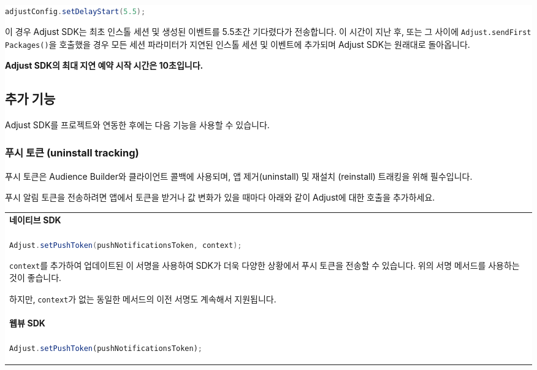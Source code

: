 ```java
adjustConfig.setDelayStart(5.5);
```
</td>
</tr>
</table>

이 경우 Adjust SDK는 최초 인스톨 세션 및 생성된 이벤트를 5.5초간 기다렸다가 전송합니다. 이 시간이 지난 후, 또는 그 사이에 `Adjust.sendFirstPackages()`을 호출했을 경우 모든 세션 파라미터가 지연된 인스톨 세션 및 이벤트에 추가되며 Adjust SDK는 원래대로 돌아옵니다.

**Adjust SDK의 최대 지연 예약 시작 시간은 10초입니다.**


## 추가 기능

Adjust SDK를 프로젝트와 연동한 후에는 다음 기능을 사용할 수 있습니다.

### <a id="af-push-token"></a>푸시 토큰 (uninstall tracking)

푸시 토큰은 Audience Builder와 클라이언트 콜백에 사용되며, 앱 제거(uninstall) 및 재설치 (reinstall) 트래킹을 위해 필수입니다.

푸시 알림 토큰을 전송하려면 앱에서 토큰을 받거나 값 변화가 있을 때마다 아래와 같이 Adjust에 대한 호출을 추가하세요.

<table>
<tr>
<td>
<b>네이티브 SDK</b>
</td>
</tr>
<tr>
<td>

```java
Adjust.setPushToken(pushNotificationsToken, context);
```

`context`를 추가하여 업데이트된 이 서명을 사용하여 SDK가 더욱 다양한 상황에서 푸시 토큰을 전송할 수 있습니다. 위의 서명 메서드를 사용하는 것이 좋습니다.

하지만, `context`가 없는 동일한 메서드의 이전 서명도 계속해서 지원됩니다.

</td>
</tr>
<tr>
<td>
<b>웹뷰 SDK</b>
</td>
</tr>
<tr>
<td>

```js
Adjust.setPushToken(pushNotificationsToken);
```
</td>
</tr>
</table>

